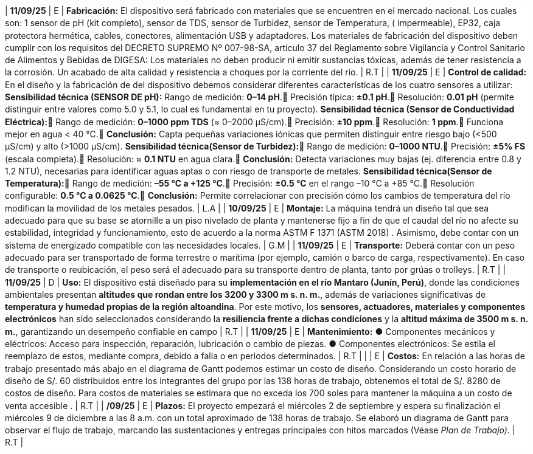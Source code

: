 | **11/09/25** | E | **Fabricación:** El dispositivo será fabricado con materiales que se encuentren en el mercado nacional. Los cuales son: 1 sensor de pH (kit completo), sensor de TDS, sensor de Turbidez, sensor de Temperatura, ( impermeable), EP32, caja protectora hermética, cables, conectores, alimentación USB y adaptadores.  Los materiales de fabricación del dispositivo deben cumplir con los requisitos del DECRETO SUPREMO Nº 007-98-SA, artículo 37 del Reglamento sobre Vigilancia y Control Sanitario de Alimentos y Bebidas de DIGESA: Los materiales no deben producir ni emitir sustancias tóxicas, además de tener resistencia a la corrosión.   Un acabado de alta calidad y resistencia a choques por la corriente del río. | R.T |
| **11/09/25** | E | **Control de calidad:** En el diseño y la fabricación de del dispositivo debemos considerar diferentes características de los cuatro sensores a utilizar: **Sensibilidad técnica (SENSOR DE pH):** Rango de medición: **0–14 pH**. Precisión típica: **±0.1 pH**. Resolución: **0.01 pH** (permite distinguir entre valores como 5.0 y 5.1, lo cual es fundamental en tu proyecto). **Sensibilidad técnica (Sensor de Conductividad Eléctrica):** Rango de medición: **0–1000 ppm TDS** (≈ 0–2000 µS/cm). Precisión: **±10 ppm**. Resolución: **1 ppm**. Funciona mejor en agua \< 40 °C. **Conclusión:** Capta pequeñas variaciones iónicas que permiten distinguir entre riesgo bajo (\<500 µS/cm) y alto (\>1000 µS/cm). **Sensibilidad técnica(Sensor de Turbidez):** Rango de medición: **0–1000 NTU**. Precisión: **±5% FS** (escala completa). Resolución: ≈ **0.1 NTU** en agua clara. **Conclusión:** Detecta variaciones muy bajas (ej. diferencia entre 0.8 y 1.2 NTU), necesarias para identificar aguas aptas o con riesgo de transporte de metales. **Sensibilidad técnica(Sensor de Temperatura):** Rango de medición: **–55 °C a \+125 °C**. Precisión: **±0.5 °C** en el rango –10 °C a \+85 °C. Resolución configurable: **0.5 °C a 0.0625 °C**. **Conclusión:** Permite correlacionar con precisión cómo los cambios de temperatura del río modifican la movilidad de los metales pesados.  | L.A |
| **10/09/25** | E | **Montaje:** La máquina tendrá un diseño tal que sea adecuado para que su base se atornille a un piso nivelado de planta y mantenerse fijo a fin de que el caudal del río no afecte su estabilidad, integridad y funcionamiento, esto de acuerdo a la norma ASTM F 1371 (ASTM 2018\) . Asimismo, debe contar con un sistema de energizado compatible con las necesidades locales. | G.M |
| **11/09/25** | E | **Transporte:** Deberá contar con un peso adecuado para ser transportado de forma terrestre o marítima (por ejemplo, camión o barco de carga, respectivamente). En caso de transporte o reubicación, el peso será el adecuado para su transporte dentro de planta, tanto por grúas o trolleys. | R.T |
| **11/09/25** | D | **Uso:** El dispositivo está diseñado para su **implementación en el río Mantaro (Junín, Perú)**, donde las condiciones ambientales presentan **altitudes que rondan entre los 3200 y 3300 m s. n. m.**, además de variaciones significativas de **temperatura y humedad propias de la región altoandina**. Por este motivo, los **sensores, actuadores, materiales y componentes electrónicos** han sido seleccionados considerando la **resiliencia frente a dichas condiciones** y la **altitud máxima de 3500 m s. n. m.**, garantizando un desempeño confiable en campo  | R.T |
| **11/09/25** | E | **Mantenimiento:** ●       Componentes mecánicos y eléctricos: Acceso para inspección, reparación, lubricación o cambio de piezas. ●       Componentes electrónicos: Se estila el reemplazo de estos, mediante compra, debido a falla o en periodos determinados. | R.T |
|   | E | **Costos:** En relación a las horas de trabajo presentado más abajo en el diagrama de Gantt podemos estimar un costo de diseño. Considerando un costo horario de diseño de S/. 60 distribuidos entre los integrantes del grupo por las 138 horas de trabajo, obtenemos el total de S/. 8280 de costos de diseño. Para costos de materiales se estimara que no exceda los 700 soles para mantener la máquina a un costo de venta accesible . | R.T |
| **/09/25** | E | **Plazos:** El proyecto empezará el miércoles 2 de septiembre y  espera su finalización el miércoles 9 de diciembre a las 8 a.m. con un total aproximado de 138 horas de trabajo. Se elaboró un diagrama de Gantt para observar el flujo de trabajo, marcando las sustentaciones y entregas principales con hitos marcados (Véase *Plan de Trabajo).* | R.T |

 

 

 

 

 

 

 

 

